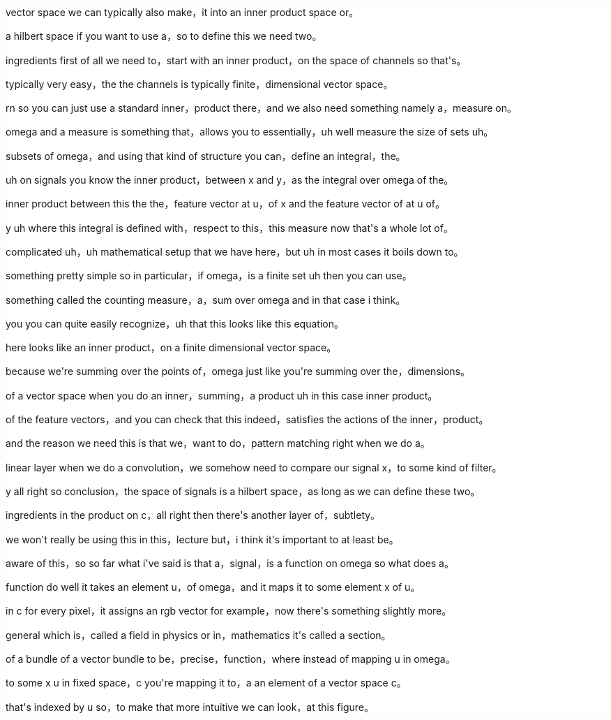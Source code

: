 vector space we can typically also make，it into an inner product space or。

a hilbert space if you want to use a，so to define this we need two。

ingredients first of all we need to，start with an inner product，on the space of channels so that's。

typically very easy，the the channels is typically finite，dimensional vector space。

rn so you can just use a standard inner，product there，and we also need something namely a，measure on。

omega and a measure is something that，allows you to essentially，uh well measure the size of sets uh。

subsets of omega，and using that kind of structure you can，define an integral，the。

uh on signals you know the inner product，between x and y，as the integral over omega of the。

inner product between this the the，feature vector at u，of x and the feature vector of at u of。

y uh where this integral is defined with，respect to this，this measure now that's a whole lot of。

complicated uh，uh mathematical setup that we have here，but uh in most cases it boils down to。

something pretty simple so in particular，if omega，is a finite set uh then you can use。

something called the counting measure，a，sum over omega and in that case i think。

you you can quite easily recognize，uh that this looks like this equation。

here looks like an inner product，on a finite dimensional vector space。

because we're summing over the points of，omega just like you're summing over the，dimensions。

of a vector space when you do an inner，summing，a product uh in this case inner product。

of the feature vectors，and you can check that this indeed，satisfies the actions of the inner，product。

and the reason we need this is that we，want to do，pattern matching right when we do a。

linear layer when we do a convolution，we somehow need to compare our signal x，to some kind of filter。

y all right so conclusion，the space of signals is a hilbert space，as long as we can define these two。

ingredients in the product on c，all right then there's another layer of，subtlety。

we won't really be using this in this，lecture but，i think it's important to at least be。

aware of this，so so far what i've said is that a，signal，is a function on omega so what does a。

function do well it takes an element u，of omega，and it maps it to some element x of u。

in c for every pixel，it assigns an rgb vector for example，now there's something slightly more。

general which is，called a field in physics or in，mathematics it's called a section。

of a bundle of a vector bundle to be，precise，function，where instead of mapping u in omega。

to some x u in fixed space，c you're mapping it to，a an element of a vector space c。

that's indexed by u so，to make that more intuitive we can look，at this figure。
